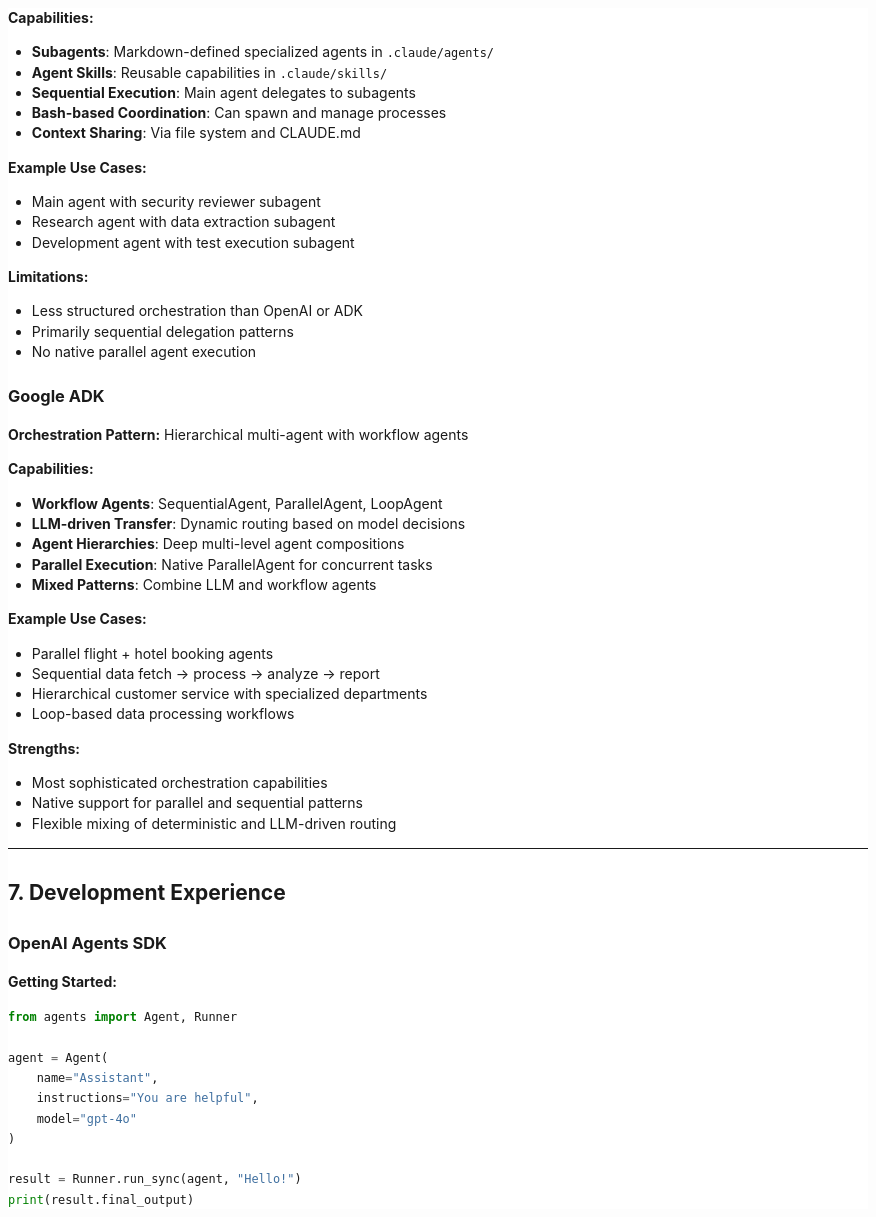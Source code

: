 **Capabilities:**
- **Subagents**: Markdown-defined specialized agents in `.claude/agents/`
- **Agent Skills**: Reusable capabilities in `.claude/skills/`
- **Sequential Execution**: Main agent delegates to subagents
- **Bash-based Coordination**: Can spawn and manage processes
- **Context Sharing**: Via file system and CLAUDE.md

**Example Use Cases:**
- Main agent with security reviewer subagent
- Research agent with data extraction subagent
- Development agent with test execution subagent

**Limitations:**
- Less structured orchestration than OpenAI or ADK
- Primarily sequential delegation patterns
- No native parallel agent execution

### Google ADK

**Orchestration Pattern:** Hierarchical multi-agent with workflow agents

**Capabilities:**
- **Workflow Agents**: SequentialAgent, ParallelAgent, LoopAgent
- **LLM-driven Transfer**: Dynamic routing based on model decisions
- **Agent Hierarchies**: Deep multi-level agent compositions
- **Parallel Execution**: Native ParallelAgent for concurrent tasks
- **Mixed Patterns**: Combine LLM and workflow agents

**Example Use Cases:**
- Parallel flight + hotel booking agents
- Sequential data fetch → process → analyze → report
- Hierarchical customer service with specialized departments
- Loop-based data processing workflows

**Strengths:**
- Most sophisticated orchestration capabilities
- Native support for parallel and sequential patterns
- Flexible mixing of deterministic and LLM-driven routing

---

## 7. Development Experience

### OpenAI Agents SDK

**Getting Started:**
```python
from agents import Agent, Runner

agent = Agent(
    name="Assistant",
    instructions="You are helpful",
    model="gpt-4o"
)

result = Runner.run_sync(agent, "Hello!")
print(result.final_output)
```
